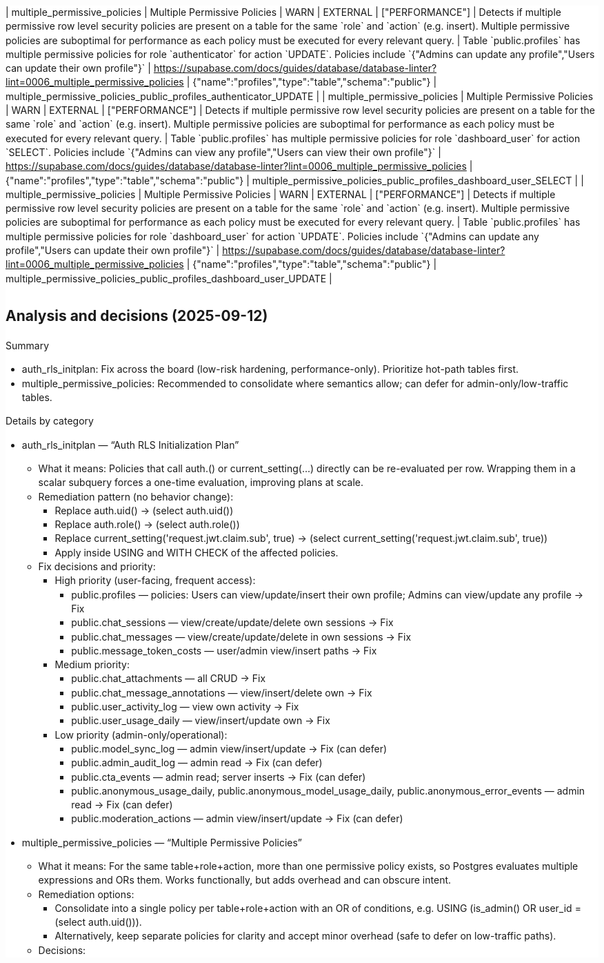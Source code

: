 | multiple_permissive_policies | Multiple Permissive Policies | WARN  | EXTERNAL | ["PERFORMANCE"] | Detects if multiple permissive row level security policies are present on a table for the same \`role\` and \`action\` (e.g. insert). Multiple permissive policies are suboptimal for performance as each policy must be executed for every relevant query. | Table \`public.profiles\` has multiple permissive policies for role \`authenticator\` for action \`UPDATE\`. Policies include \`{"Admins can update any profile","Users can update their own profile"}\`                                                                                                                                                                                                                                                                       | https://supabase.com/docs/guides/database/database-linter?lint=0006_multiple_permissive_policies | {"name":"profiles","type":"table","schema":"public"}                    | multiple_permissive_policies_public_profiles_authenticator_UPDATE                                 |
| multiple_permissive_policies | Multiple Permissive Policies | WARN  | EXTERNAL | ["PERFORMANCE"] | Detects if multiple permissive row level security policies are present on a table for the same \`role\` and \`action\` (e.g. insert). Multiple permissive policies are suboptimal for performance as each policy must be executed for every relevant query. | Table \`public.profiles\` has multiple permissive policies for role \`dashboard_user\` for action \`SELECT\`. Policies include \`{"Admins can view any profile","Users can view their own profile"}\`                                                                                                                                                                                                                                                                          | https://supabase.com/docs/guides/database/database-linter?lint=0006_multiple_permissive_policies | {"name":"profiles","type":"table","schema":"public"}                    | multiple_permissive_policies_public_profiles_dashboard_user_SELECT                                |
| multiple_permissive_policies | Multiple Permissive Policies | WARN  | EXTERNAL | ["PERFORMANCE"] | Detects if multiple permissive row level security policies are present on a table for the same \`role\` and \`action\` (e.g. insert). Multiple permissive policies are suboptimal for performance as each policy must be executed for every relevant query. | Table \`public.profiles\` has multiple permissive policies for role \`dashboard_user\` for action \`UPDATE\`. Policies include \`{"Admins can update any profile","Users can update their own profile"}\`                                                                                                                                                                                                                                                                      | https://supabase.com/docs/guides/database/database-linter?lint=0006_multiple_permissive_policies | {"name":"profiles","type":"table","schema":"public"}                    | multiple_permissive_policies_public_profiles_dashboard_user_UPDATE                                |

## Analysis and decisions (2025-09-12)

Summary

- auth_rls_initplan: Fix across the board (low-risk hardening, performance-only). Prioritize hot-path tables first.
- multiple_permissive_policies: Recommended to consolidate where semantics allow; can defer for admin-only/low-traffic tables.

Details by category

- auth_rls_initplan — “Auth RLS Initialization Plan”

  - What it means: Policies that call auth.<fn>() or current_setting(...) directly can be re-evaluated per row. Wrapping them in a scalar subquery forces a one-time evaluation, improving plans at scale.
  - Remediation pattern (no behavior change):
    - Replace auth.uid() → (select auth.uid())
    - Replace auth.role() → (select auth.role())
    - Replace current_setting('request.jwt.claim.sub', true) → (select current_setting('request.jwt.claim.sub', true))
    - Apply inside USING and WITH CHECK of the affected policies.
  - Fix decisions and priority:
    - High priority (user-facing, frequent access):
      - public.profiles — policies: Users can view/update/insert their own profile; Admins can view/update any profile → Fix
      - public.chat_sessions — view/create/update/delete own sessions → Fix
      - public.chat_messages — view/create/update/delete in own sessions → Fix
      - public.message_token_costs — user/admin view/insert paths → Fix
    - Medium priority:
      - public.chat_attachments — all CRUD → Fix
      - public.chat_message_annotations — view/insert/delete own → Fix
      - public.user_activity_log — view own activity → Fix
      - public.user_usage_daily — view/insert/update own → Fix
    - Low priority (admin-only/operational):
      - public.model_sync_log — admin view/insert/update → Fix (can defer)
      - public.admin_audit_log — admin read → Fix (can defer)
      - public.cta_events — admin read; server inserts → Fix (can defer)
      - public.anonymous_usage_daily, public.anonymous_model_usage_daily, public.anonymous_error_events — admin read → Fix (can defer)
      - public.moderation_actions — admin view/insert/update → Fix (can defer)

- multiple_permissive_policies — “Multiple Permissive Policies”
  - What it means: For the same table+role+action, more than one permissive policy exists, so Postgres evaluates multiple expressions and ORs them. Works functionally, but adds overhead and can obscure intent.
  - Remediation options:
    - Consolidate into a single policy per table+role+action with an OR of conditions, e.g. USING (is_admin() OR user_id = (select auth.uid())).
    - Alternatively, keep separate policies for clarity and accept minor overhead (safe to defer on low-traffic paths).
  - Decisions:
